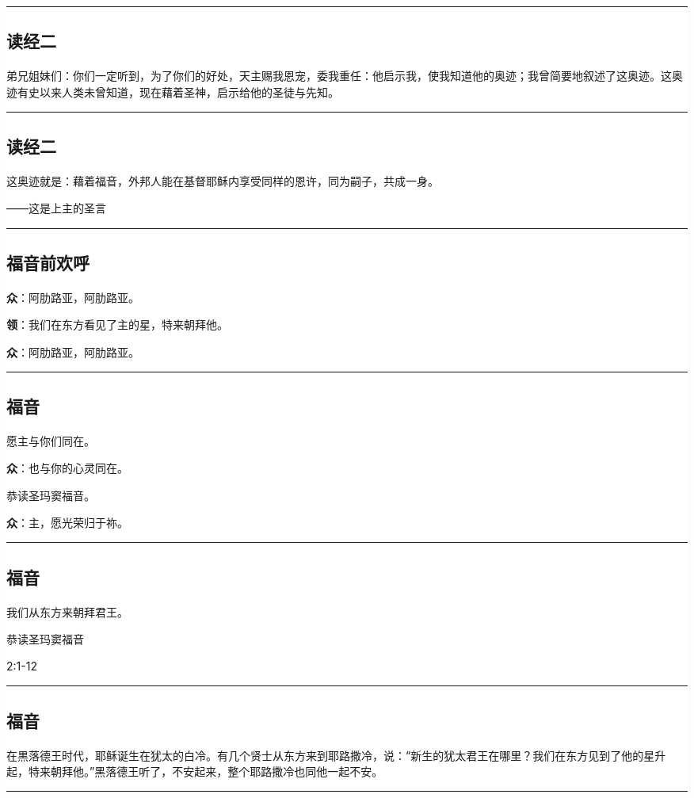 
---

## 读经二

弟兄姐妹们：你们一定听到，为了你们的好处，天主赐我恩宠，委我重任：他启示我，使我知道他的奥迹；我曾简要地叙述了这奥迹。这奥迹有史以来人类未曾知道，现在藉着圣神，启示给他的圣徒与先知。

---

## 读经二

这奥迹就是：藉着福音，外邦人能在基督耶稣内享受同样的恩许，同为嗣子，共成一身。

——这是上主的圣言


---

## 福音前欢呼

**众**：阿肋路亚，阿肋路亚。

**领**：我们在东方看见了主的星，特来朝拜他。

**众**：阿肋路亚，阿肋路亚。

---

## 福音

愿主与你们同在。

**众**：也与你的心灵同在。

恭读圣玛窦福音。

**众**：主，愿光荣归于祢。

---

## 福音


我们从东方来朝拜君王。


恭读圣玛窦福音


2:1-12


---

## 福音

在黒落德王时代，耶稣诞生在犹太的白冷。有几个贤士从东方来到耶路撒冷，说：“新生的犹太君王在哪里？我们在东方见到了他的星升起，特来朝拜他。”黑落德王听了，不安起来，整个耶路撒冷也同他一起不安。

---